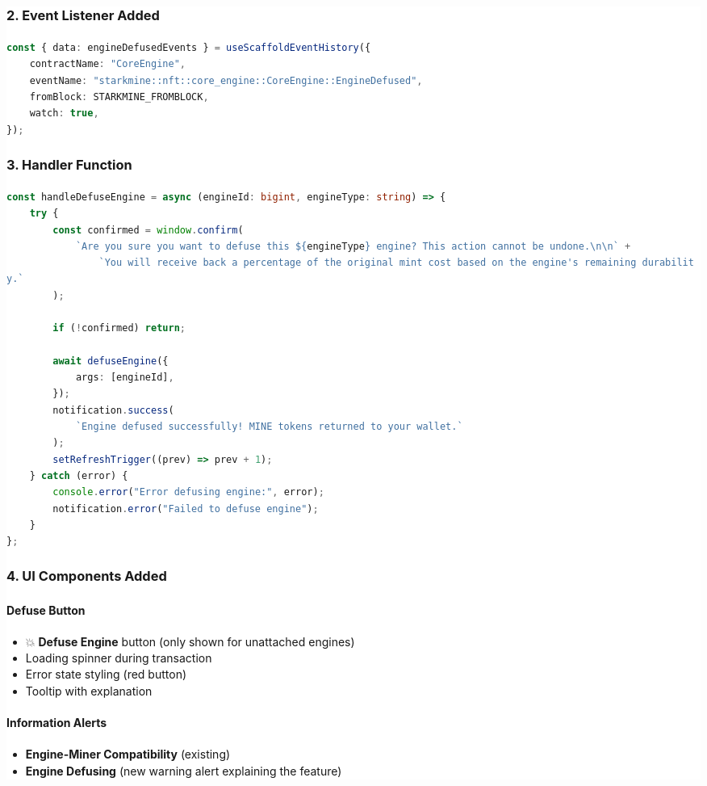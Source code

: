 ### 2. Event Listener Added

```typescript
const { data: engineDefusedEvents } = useScaffoldEventHistory({
	contractName: "CoreEngine",
	eventName: "starkmine::nft::core_engine::CoreEngine::EngineDefused",
	fromBlock: STARKMINE_FROMBLOCK,
	watch: true,
});
```

### 3. Handler Function

```typescript
const handleDefuseEngine = async (engineId: bigint, engineType: string) => {
	try {
		const confirmed = window.confirm(
			`Are you sure you want to defuse this ${engineType} engine? This action cannot be undone.\n\n` +
				`You will receive back a percentage of the original mint cost based on the engine's remaining durability.`
		);

		if (!confirmed) return;

		await defuseEngine({
			args: [engineId],
		});
		notification.success(
			`Engine defused successfully! MINE tokens returned to your wallet.`
		);
		setRefreshTrigger((prev) => prev + 1);
	} catch (error) {
		console.error("Error defusing engine:", error);
		notification.error("Failed to defuse engine");
	}
};
```

### 4. UI Components Added

#### Defuse Button

- 💥 **Defuse Engine** button (only shown for unattached engines)
- Loading spinner during transaction
- Error state styling (red button)
- Tooltip with explanation

#### Information Alerts

- **Engine-Miner Compatibility** (existing)
- **Engine Defusing** (new warning alert explaining the feature)
